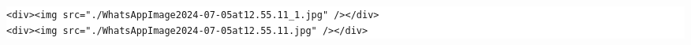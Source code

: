     <div><img src="./WhatsAppImage2024-07-05at12.55.11_1.jpg" /></div>
    <div><img src="./WhatsAppImage2024-07-05at12.55.11.jpg" /></div>